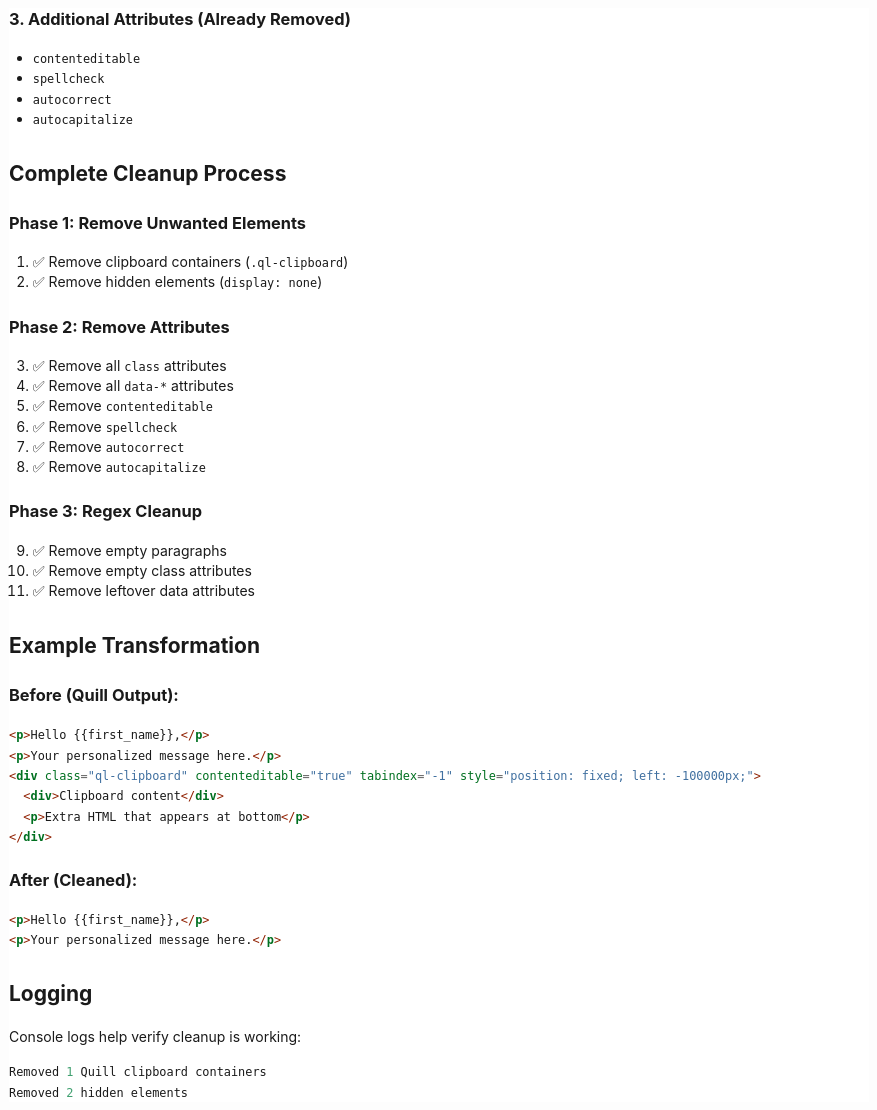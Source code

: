 ### 3. Additional Attributes (Already Removed)
- `contenteditable`
- `spellcheck`
- `autocorrect`
- `autocapitalize`

## Complete Cleanup Process

### Phase 1: Remove Unwanted Elements
1. ✅ Remove clipboard containers (`.ql-clipboard`)
2. ✅ Remove hidden elements (`display: none`)

### Phase 2: Remove Attributes
3. ✅ Remove all `class` attributes
4. ✅ Remove all `data-*` attributes
5. ✅ Remove `contenteditable`
6. ✅ Remove `spellcheck`
7. ✅ Remove `autocorrect`
8. ✅ Remove `autocapitalize`

### Phase 3: Regex Cleanup
9. ✅ Remove empty paragraphs
10. ✅ Remove empty class attributes
11. ✅ Remove leftover data attributes

## Example Transformation

### Before (Quill Output):
```html
<p>Hello {{first_name}},</p>
<p>Your personalized message here.</p>
<div class="ql-clipboard" contenteditable="true" tabindex="-1" style="position: fixed; left: -100000px;">
  <div>Clipboard content</div>
  <p>Extra HTML that appears at bottom</p>
</div>
```

### After (Cleaned):
```html
<p>Hello {{first_name}},</p>
<p>Your personalized message here.</p>
```

## Logging

Console logs help verify cleanup is working:

```javascript
Removed 1 Quill clipboard containers
Removed 2 hidden elements
```
